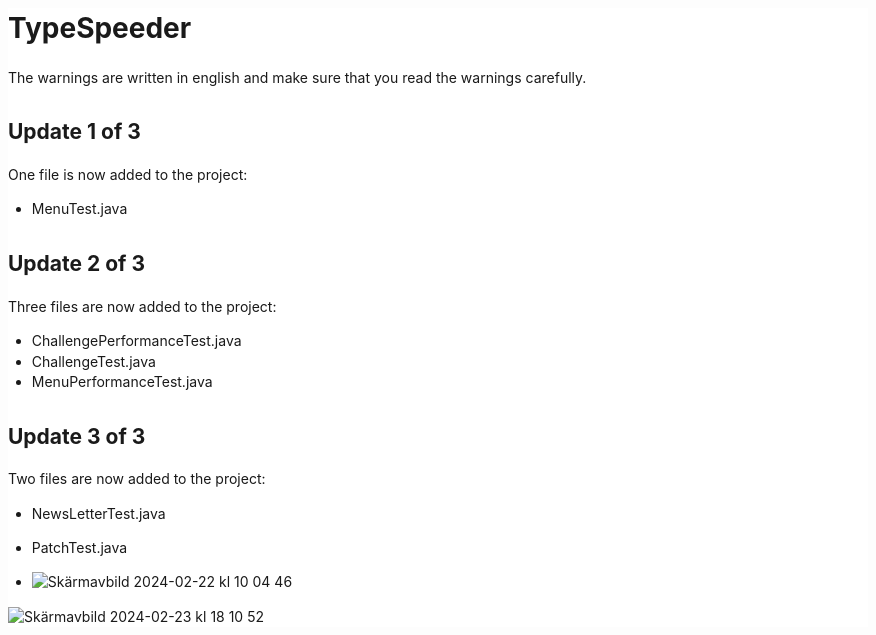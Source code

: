 # TypeSpeeder

The warnings are written in english and make sure that you read the warnings carefully.

## Update 1 of 3
One file is now added to the project:

* MenuTest.java



## Update 2 of 3
Three files are now added to the project:

* ChallengePerformanceTest.java
* ChallengeTest.java
* MenuPerformanceTest.java

## Update 3 of 3
Two files are now added to the project:

* NewsLetterTest.java
* PatchTest.java

* <img width="1843" alt="Skärmavbild 2024-02-22 kl  10 04 46" src="https://github.com/Hejhejtacktack/TypeSpeeder/assets/114874962/81257bd8-0cb4-43b2-ae79-ec8cf6a25868">
<img width="1875" alt="Skärmavbild 2024-02-23 kl  18 10 52" src="https://github.com/Hejhejtacktack/TypeSpeeder/assets/114874962/9bc9cf78-1d88-42a4-89f0-a421ff0667b6">
